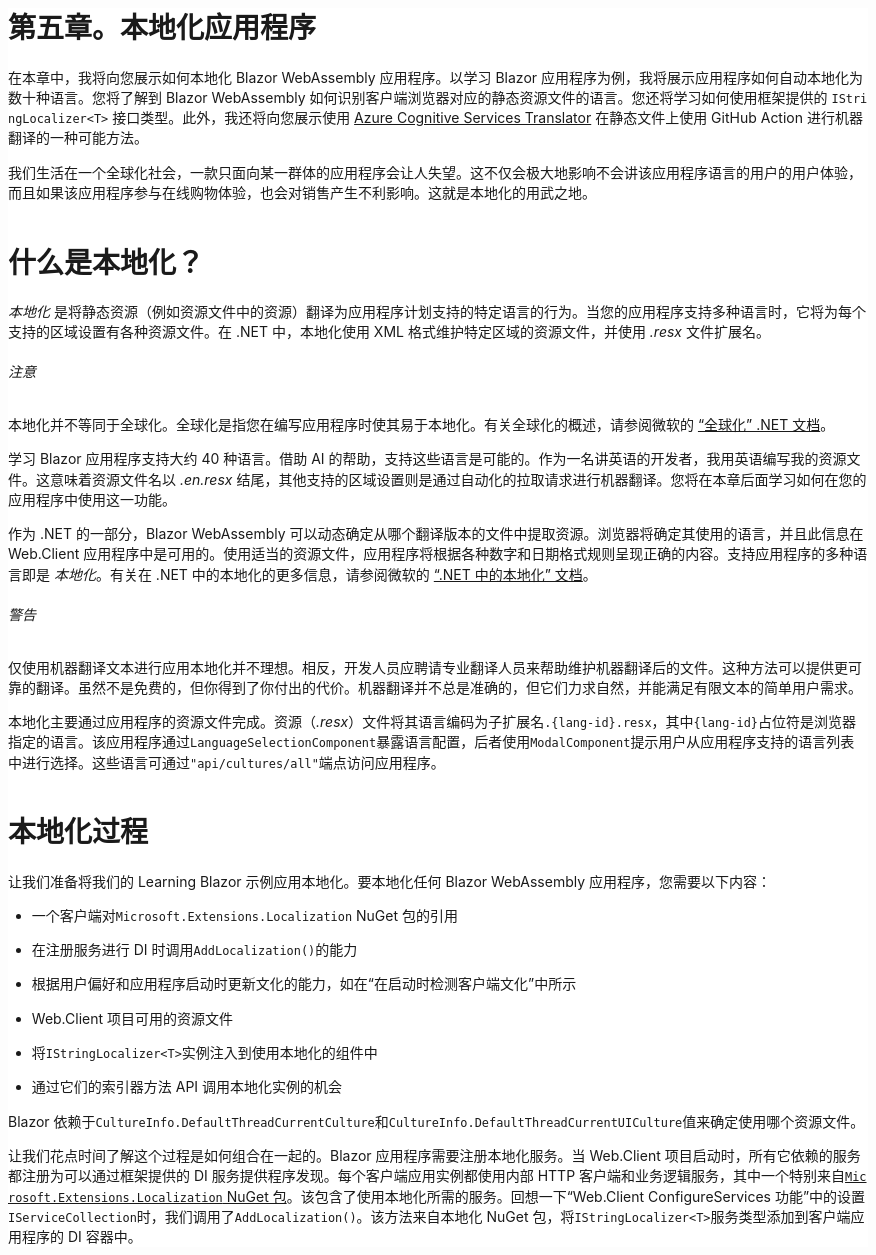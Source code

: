 # 第五章。本地化应用程序

在本章中，我将向您展示如何本地化 Blazor WebAssembly 应用程序。以学习 Blazor 应用程序为例，我将展示应用程序如何自动本地化为数十种语言。您将了解到 Blazor WebAssembly 如何识别客户端浏览器对应的静态资源文件的语言。您还将学习如何使用框架提供的 `IStringLocalizer<T>` 接口类型。此外，我还将向您展示使用 [Azure Cognitive Services Translator](https://oreil.ly/4RTN0) 在静态文件上使用 GitHub Action 进行机器翻译的一种可能方法。

我们生活在一个全球化社会，一款只面向某一群体的应用程序会让人失望。这不仅会极大地影响不会讲该应用程序语言的用户的用户体验，而且如果该应用程序参与在线购物体验，也会对销售产生不利影响。这就是本地化的用武之地。

# 什么是本地化？

*本地化* 是将静态资源（例如资源文件中的资源）翻译为应用程序计划支持的特定语言的行为。当您的应用程序支持多种语言时，它将为每个支持的区域设置有各种资源文件。在 .NET 中，本地化使用 XML 格式维护特定区域的资源文件，并使用 *.resx* 文件扩展名。

###### 注意

本地化并不等同于全球化。全球化是指您在编写应用程序时使其易于本地化。有关全球化的概述，请参阅微软的 [“全球化” .NET 文档](https://oreil.ly/cRRVw)。

学习 Blazor 应用程序支持大约 40 种语言。借助 AI 的帮助，支持这些语言是可能的。作为一名讲英语的开发者，我用英语编写我的资源文件。这意味着资源文件名以 *.en.resx* 结尾，其他支持的区域设置则是通过自动化的拉取请求进行机器翻译。您将在本章后面学习如何在您的应用程序中使用这一功能。

作为 .NET 的一部分，Blazor WebAssembly 可以动态确定从哪个翻译版本的文件中提取资源。浏览器将确定其使用的语言，并且此信息在 Web.Client 应用程序中是可用的。使用适当的资源文件，应用程序将根据各种数字和日期格式规则呈现正确的内容。支持应用程序的多种语言即是 *本地化*。有关在 .NET 中的本地化的更多信息，请参阅微软的 [“.NET 中的本地化” 文档](https://oreil.ly/Nm2vS)。

###### 警告

仅使用机器翻译文本进行应用本地化并不理想。相反，开发人员应聘请专业翻译人员来帮助维护机器翻译后的文件。这种方法可以提供更可靠的翻译。虽然不是免费的，但你得到了你付出的代价。机器翻译并不总是准确的，但它们力求自然，并能满足有限文本的简单用户需求。

本地化主要通过应用程序的资源文件完成。资源（*.resx*）文件将其语言编码为子扩展名`.{lang-id}.resx`，其中`{lang-id}`占位符是浏览器指定的语言。该应用程序通过`LanguageSelectionComponent`暴露语言配置，后者使用`ModalComponent`提示用户从应用程序支持的语言列表中进行选择。这些语言可通过`"api/cultures/all"`端点访问应用程序。

# 本地化过程

让我们准备将我们的 Learning Blazor 示例应用本地化。要本地化任何 Blazor WebAssembly 应用程序，您需要以下内容：

+   一个客户端对`Microsoft.Extensions.Localization` NuGet 包的引用

+   在注册服务进行 DI 时调用`AddLocalization()`的能力

+   根据用户偏好和应用程序启动时更新文化的能力，如在“在启动时检测客户端文化”中所示

+   Web.Client 项目可用的资源文件

+   将`IStringLocalizer<T>`实例注入到使用本地化的组件中

+   通过它们的索引器方法 API 调用本地化实例的机会

Blazor 依赖于`CultureInfo.DefaultThreadCurrentCulture`和`CultureInfo.DefaultThreadCurrentUICulture`值来确定使用哪个资源文件。

让我们花点时间了解这个过程是如何组合在一起的。Blazor 应用程序需要注册本地化服务。当 Web.Client 项目启动时，所有它依赖的服务都注册为可以通过框架提供的 DI 服务提供程序发现。每个客户端应用实例都使用内部 HTTP 客户端和业务逻辑服务，其中一个特别来自[`Microsoft.Extensions.Localization` NuGet 包](https://oreil.ly/4olfW)。该包含了使用本地化所需的服务。回想一下“Web.Client ConfigureServices 功能”中的设置`IServiceCollection`时，我们调用了`AddLocalization()`。该方法来自本地化 NuGet 包，将`IStringLocalizer<T>`服务类型添加到客户端应用程序的 DI 容器中。
